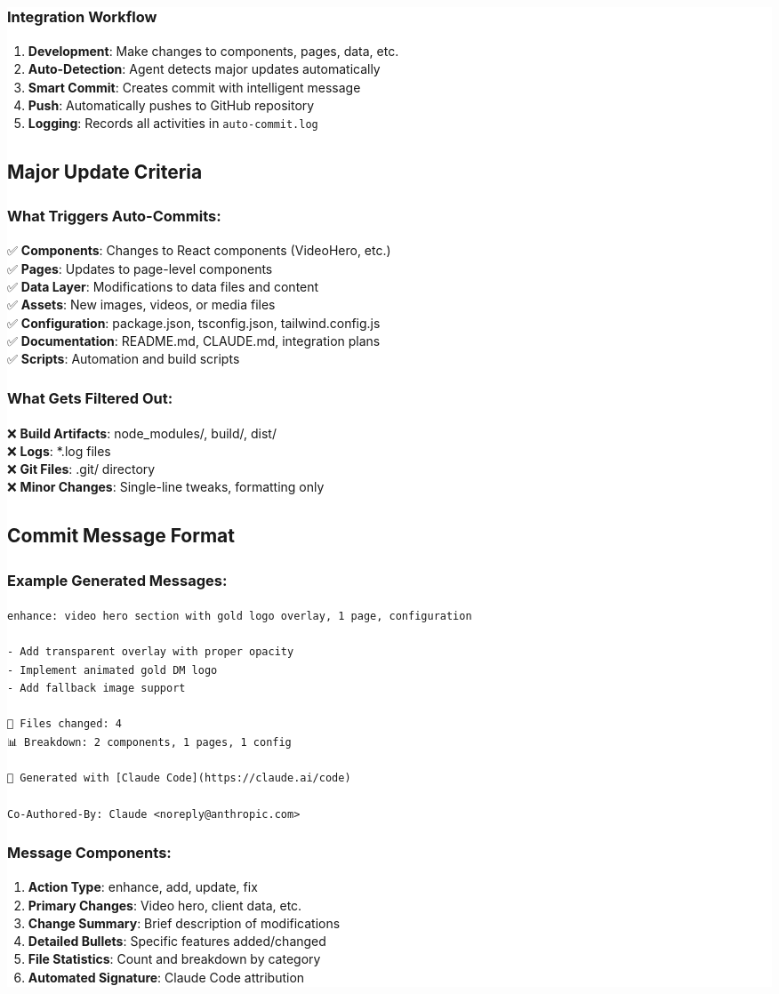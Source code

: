 ### **Integration Workflow**

1. **Development**: Make changes to components, pages, data, etc.
2. **Auto-Detection**: Agent detects major updates automatically
3. **Smart Commit**: Creates commit with intelligent message
4. **Push**: Automatically pushes to GitHub repository
5. **Logging**: Records all activities in `auto-commit.log`

## Major Update Criteria

### **What Triggers Auto-Commits:**

✅ **Components**: Changes to React components (VideoHero, etc.)  
✅ **Pages**: Updates to page-level components  
✅ **Data Layer**: Modifications to data files and content  
✅ **Assets**: New images, videos, or media files  
✅ **Configuration**: package.json, tsconfig.json, tailwind.config.js  
✅ **Documentation**: README.md, CLAUDE.md, integration plans  
✅ **Scripts**: Automation and build scripts  

### **What Gets Filtered Out:**

❌ **Build Artifacts**: node_modules/, build/, dist/  
❌ **Logs**: *.log files  
❌ **Git Files**: .git/ directory  
❌ **Minor Changes**: Single-line tweaks, formatting only  

## Commit Message Format

### **Example Generated Messages:**

```
enhance: video hero section with gold logo overlay, 1 page, configuration

- Add transparent overlay with proper opacity
- Implement animated gold DM logo
- Add fallback image support

📁 Files changed: 4
📊 Breakdown: 2 components, 1 pages, 1 config

🤖 Generated with [Claude Code](https://claude.ai/code)

Co-Authored-By: Claude <noreply@anthropic.com>
```

### **Message Components:**

1. **Action Type**: enhance, add, update, fix
2. **Primary Changes**: Video hero, client data, etc.
3. **Change Summary**: Brief description of modifications
4. **Detailed Bullets**: Specific features added/changed
5. **File Statistics**: Count and breakdown by category
6. **Automated Signature**: Claude Code attribution
